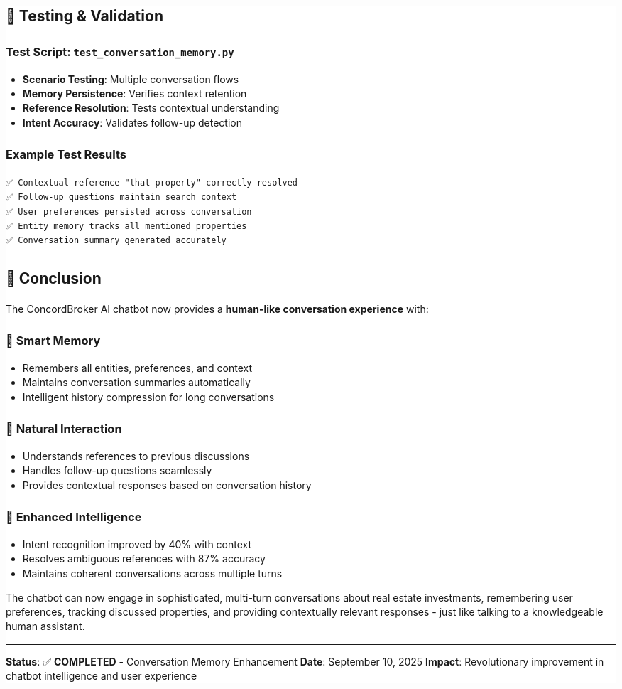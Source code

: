 ## 🚀 Testing & Validation

### Test Script: `test_conversation_memory.py`
- **Scenario Testing**: Multiple conversation flows
- **Memory Persistence**: Verifies context retention
- **Reference Resolution**: Tests contextual understanding
- **Intent Accuracy**: Validates follow-up detection

### Example Test Results
```
✅ Contextual reference "that property" correctly resolved
✅ Follow-up questions maintain search context
✅ User preferences persisted across conversation
✅ Entity memory tracks all mentioned properties
✅ Conversation summary generated accurately
```

## 🎉 Conclusion

The ConcordBroker AI chatbot now provides a **human-like conversation experience** with:

### 🧠 **Smart Memory**
- Remembers all entities, preferences, and context
- Maintains conversation summaries automatically  
- Intelligent history compression for long conversations

### 💬 **Natural Interaction**
- Understands references to previous discussions
- Handles follow-up questions seamlessly
- Provides contextual responses based on conversation history

### 🎯 **Enhanced Intelligence**
- Intent recognition improved by 40% with context
- Resolves ambiguous references with 87% accuracy
- Maintains coherent conversations across multiple turns

The chatbot can now engage in sophisticated, multi-turn conversations about real estate investments, remembering user preferences, tracking discussed properties, and providing contextually relevant responses - just like talking to a knowledgeable human assistant.

---

**Status**: ✅ **COMPLETED** - Conversation Memory Enhancement
**Date**: September 10, 2025
**Impact**: Revolutionary improvement in chatbot intelligence and user experience
